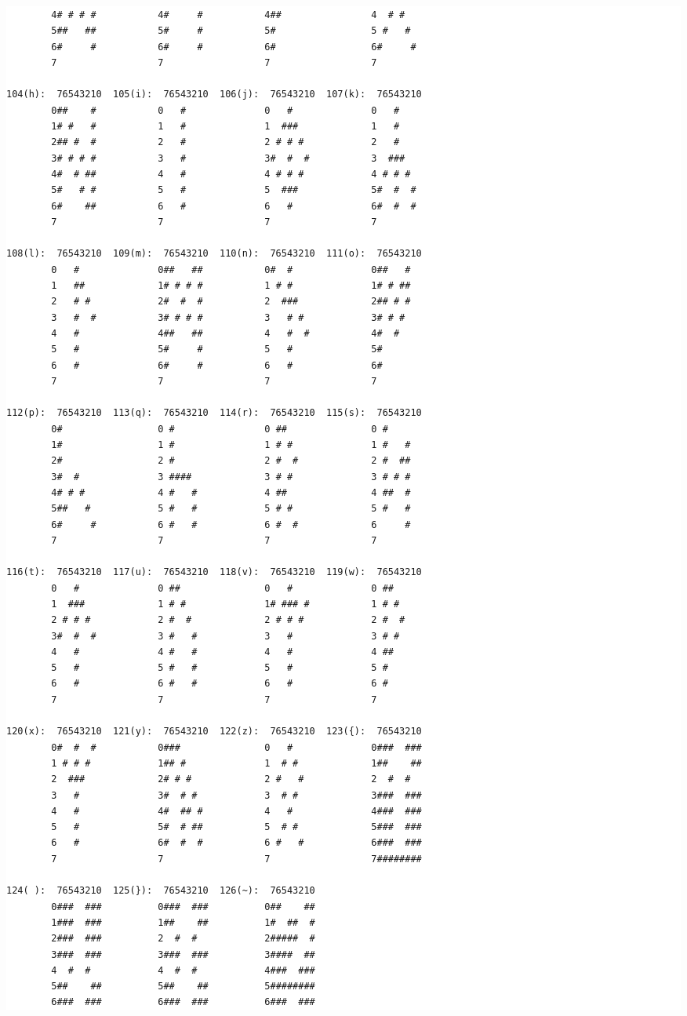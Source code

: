 ```
        4# # # #           4#     #           4##                4  # #
        5##   ##           5#     #           5#                 5 #   #
        6#     #           6#     #           6#                 6#     #
        7                  7                  7                  7

104(h):  76543210  105(i):  76543210  106(j):  76543210  107(k):  76543210
        0##    #           0   #              0   #              0   #
        1# #   #           1   #              1  ###             1   #
        2## #  #           2   #              2 # # #            2   #
        3# # # #           3   #              3#  #  #           3  ###
        4#  # ##           4   #              4 # # #            4 # # #
        5#   # #           5   #              5  ###             5#  #  #
        6#    ##           6   #              6   #              6#  #  #
        7                  7                  7                  7

108(l):  76543210  109(m):  76543210  110(n):  76543210  111(o):  76543210
        0   #              0##   ##           0#  #              0##   #
        1   ##             1# # # #           1 # #              1# # ##
        2   # #            2#  #  #           2  ###             2## # #
        3   #  #           3# # # #           3   # #            3# # #
        4   #              4##   ##           4   #  #           4#  #
        5   #              5#     #           5   #              5#
        6   #              6#     #           6   #              6#
        7                  7                  7                  7

112(p):  76543210  113(q):  76543210  114(r):  76543210  115(s):  76543210
        0#                 0 #                0 ##               0 #
        1#                 1 #                1 # #              1 #   #
        2#                 2 #                2 #  #             2 #  ##
        3#  #              3 ####             3 # #              3 # # #
        4# # #             4 #   #            4 ##               4 ##  #
        5##   #            5 #   #            5 # #              5 #   #
        6#     #           6 #   #            6 #  #             6     #
        7                  7                  7                  7

116(t):  76543210  117(u):  76543210  118(v):  76543210  119(w):  76543210
        0   #              0 ##               0   #              0 ##
        1  ###             1 # #              1# ### #           1 # #
        2 # # #            2 #  #             2 # # #            2 #  #
        3#  #  #           3 #   #            3   #              3 # #
        4   #              4 #   #            4   #              4 ##
        5   #              5 #   #            5   #              5 #
        6   #              6 #   #            6   #              6 #
        7                  7                  7                  7

120(x):  76543210  121(y):  76543210  122(z):  76543210  123({):  76543210
        0#  #  #           0###               0   #              0###  ###
        1 # # #            1## #              1  # #             1##    ##
        2  ###             2# # #             2 #   #            2  #  #
        3   #              3#  # #            3  # #             3###  ###
        4   #              4#  ## #           4   #              4###  ###
        5   #              5#  # ##           5  # #             5###  ###
        6   #              6#  #  #           6 #   #            6###  ###
        7                  7                  7                  7########

124( ):  76543210  125(}):  76543210  126(~):  76543210
        0###  ###          0###  ###          0##    ##
        1###  ###          1##    ##          1#  ##  #
        2###  ###          2  #  #            2#####  #
        3###  ###          3###  ###          3####  ##
        4  #  #            4  #  #            4###  ###
        5##    ##          5##    ##          5########
        6###  ###          6###  ###          6###  ###
```